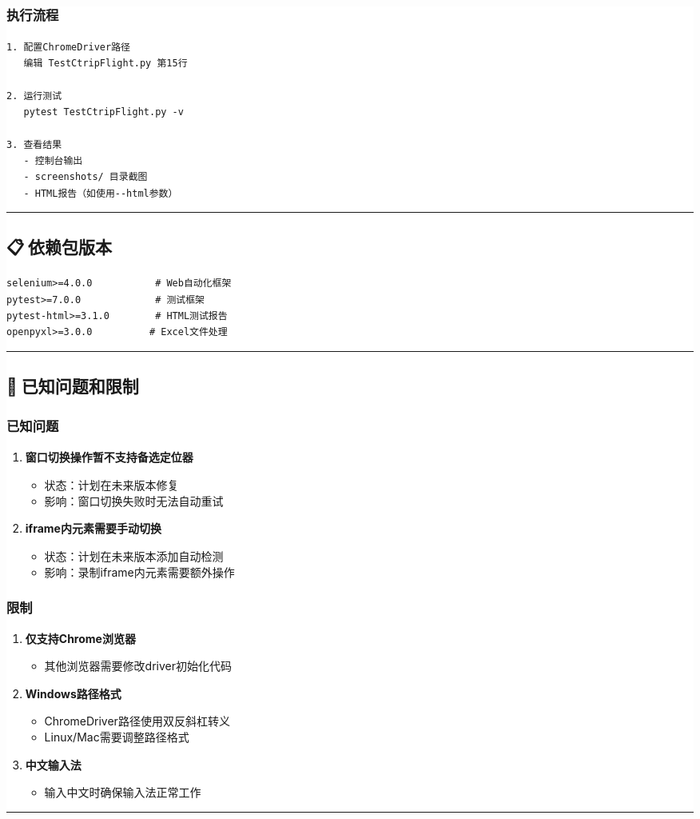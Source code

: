 ### 执行流程

```
1. 配置ChromeDriver路径
   编辑 TestCtripFlight.py 第15行

2. 运行测试
   pytest TestCtripFlight.py -v

3. 查看结果
   - 控制台输出
   - screenshots/ 目录截图
   - HTML报告（如使用--html参数）
```

---

## 📋 依赖包版本

```
selenium>=4.0.0           # Web自动化框架
pytest>=7.0.0             # 测试框架
pytest-html>=3.1.0        # HTML测试报告
openpyxl>=3.0.0          # Excel文件处理
```

---

## 🐛 已知问题和限制

### 已知问题

1. **窗口切换操作暂不支持备选定位器**
   - 状态：计划在未来版本修复
   - 影响：窗口切换失败时无法自动重试

2. **iframe内元素需要手动切换**
   - 状态：计划在未来版本添加自动检测
   - 影响：录制iframe内元素需要额外操作

### 限制

1. **仅支持Chrome浏览器**
   - 其他浏览器需要修改driver初始化代码

2. **Windows路径格式**
   - ChromeDriver路径使用双反斜杠转义
   - Linux/Mac需要调整路径格式

3. **中文输入法**
   - 输入中文时确保输入法正常工作

---
